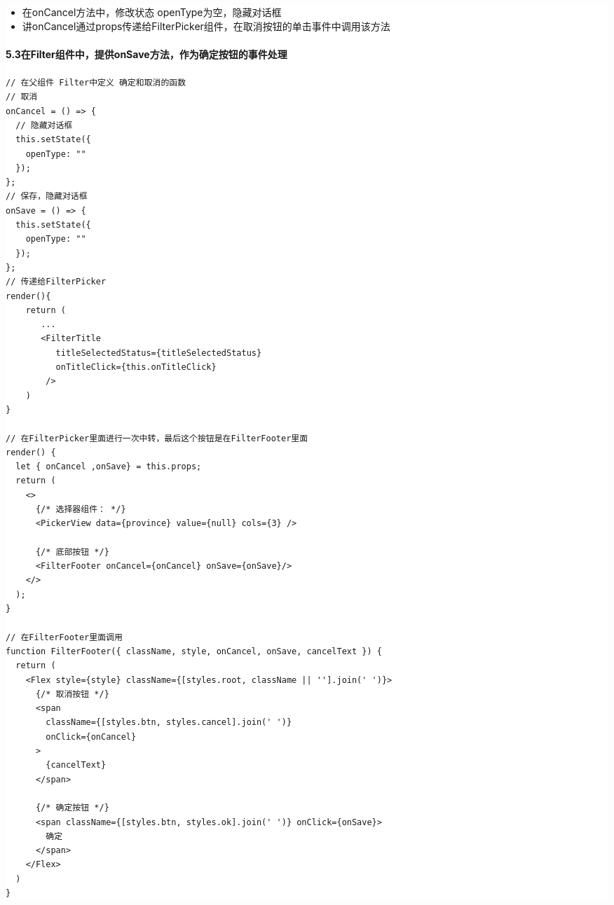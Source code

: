 - 在onCancel方法中，修改状态 openType为空，隐藏对话框
- 讲onCancel通过props传递给FilterPicker组件，在取消按钮的单击事件中调用该方法

#### 5.3在Filter组件中，提供onSave方法，作为确定按钮的事件处理

```react
// 在父组件 Filter中定义 确定和取消的函数
// 取消
onCancel = () => {
  // 隐藏对话框
  this.setState({
    openType: ""
  });
};
// 保存，隐藏对话框
onSave = () => {
  this.setState({
    openType: ""
  });
};
// 传递给FilterPicker
render(){
    return (
       ...
       <FilterTitle
		  titleSelectedStatus={titleSelectedStatus}
		  onTitleClick={this.onTitleClick}
		/>
    )
}

// 在FilterPicker里面进行一次中转，最后这个按钮是在FilterFooter里面
render() {
  let { onCancel ,onSave} = this.props;
  return (
    <>
      {/* 选择器组件： */}
      <PickerView data={province} value={null} cols={3} />

      {/* 底部按钮 */}
      <FilterFooter onCancel={onCancel} onSave={onSave}/>
    </>
  );
}

// 在FilterFooter里面调用
function FilterFooter({ className, style, onCancel, onSave, cancelText }) {
  return (
    <Flex style={style} className={[styles.root, className || ''].join(' ')}>
      {/* 取消按钮 */}
      <span
        className={[styles.btn, styles.cancel].join(' ')}
        onClick={onCancel}
      >
        {cancelText}
      </span>

      {/* 确定按钮 */}
      <span className={[styles.btn, styles.ok].join(' ')} onClick={onSave}>
        确定
      </span>
    </Flex>
  )
}
```